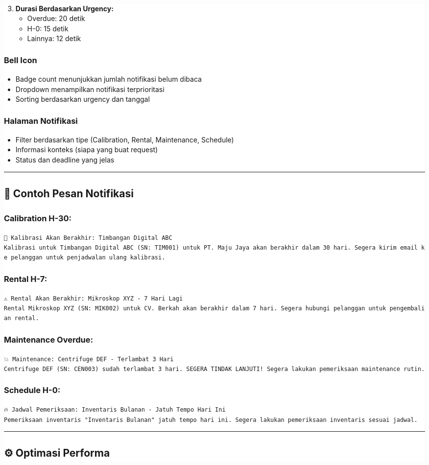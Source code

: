 3. **Durasi Berdasarkan Urgency:**
   - Overdue: 20 detik
   - H-0: 15 detik
   - Lainnya: 12 detik

### **Bell Icon**
- Badge count menunjukkan jumlah notifikasi belum dibaca
- Dropdown menampilkan notifikasi terprioritasi
- Sorting berdasarkan urgency dan tanggal

### **Halaman Notifikasi**
- Filter berdasarkan tipe (Calibration, Rental, Maintenance, Schedule)
- Informasi konteks (siapa yang buat request)
- Status dan deadline yang jelas

---

## 📝 **Contoh Pesan Notifikasi**

### **Calibration H-30:**
```
🔔 Kalibrasi Akan Berakhir: Timbangan Digital ABC
Kalibrasi untuk Timbangan Digital ABC (SN: TIM001) untuk PT. Maju Jaya akan berakhir dalam 30 hari. Segera kirim email ke pelanggan untuk penjadwalan ulang kalibrasi.
```

### **Rental H-7:**
```
⚠️ Rental Akan Berakhir: Mikroskop XYZ - 7 Hari Lagi
Rental Mikroskop XYZ (SN: MIK002) untuk CV. Berkah akan berakhir dalam 7 hari. Segera hubungi pelanggan untuk pengembalian rental.
```

### **Maintenance Overdue:**
```
💥 Maintenance: Centrifuge DEF - Terlambat 3 Hari
Centrifuge DEF (SN: CEN003) sudah terlambat 3 hari. SEGERA TINDAK LANJUTI! Segera lakukan pemeriksaan maintenance rutin.
```

### **Schedule H-0:**
```
🔥 Jadwal Pemeriksaan: Inventaris Bulanan - Jatuh Tempo Hari Ini
Pemeriksaan inventaris "Inventaris Bulanan" jatuh tempo hari ini. Segera lakukan pemeriksaan inventaris sesuai jadwal.
```

---

## ⚙️ **Optimasi Performa**
